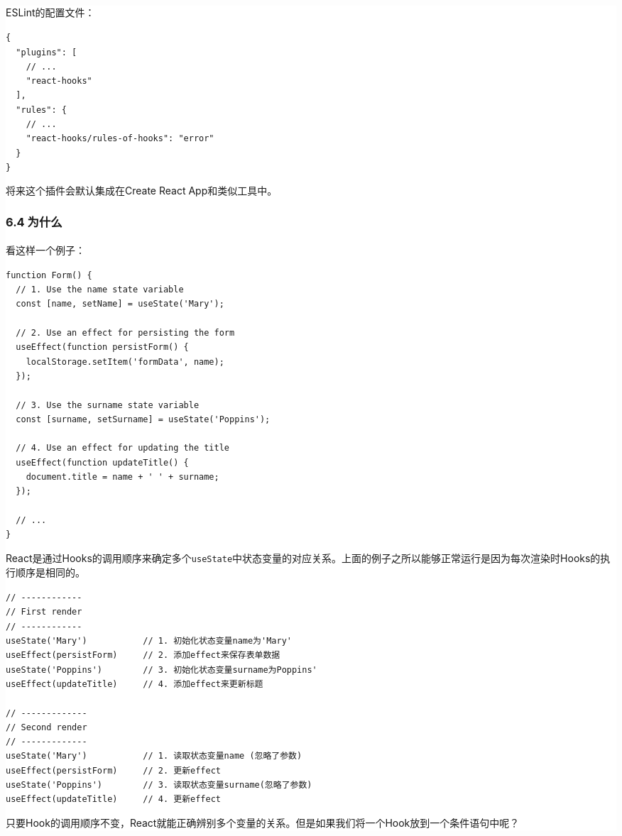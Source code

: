 ESLint的配置文件：

```JS
{
  "plugins": [
    // ...
    "react-hooks"
  ],
  "rules": {
    // ...
    "react-hooks/rules-of-hooks": "error"
  }
}
```
将来这个插件会默认集成在Create React App和类似工具中。

### 6.4 为什么

看这样一个例子：

```JS
function Form() {
  // 1. Use the name state variable
  const [name, setName] = useState('Mary');

  // 2. Use an effect for persisting the form
  useEffect(function persistForm() {
    localStorage.setItem('formData', name);
  });

  // 3. Use the surname state variable
  const [surname, setSurname] = useState('Poppins');

  // 4. Use an effect for updating the title
  useEffect(function updateTitle() {
    document.title = name + ' ' + surname;
  });

  // ...
}
```
React是通过Hooks的调用顺序来确定多个`useState`中状态变量的对应关系。上面的例子之所以能够正常运行是因为每次渲染时Hooks的执行顺序是相同的。


```JS
// ------------
// First render
// ------------
useState('Mary')           // 1. 初始化状态变量name为'Mary'
useEffect(persistForm)     // 2. 添加effect来保存表单数据
useState('Poppins')        // 3. 初始化状态变量surname为Poppins'
useEffect(updateTitle)     // 4. 添加effect来更新标题

// -------------
// Second render
// -------------
useState('Mary')           // 1. 读取状态变量name (忽略了参数)
useEffect(persistForm)     // 2. 更新effect
useState('Poppins')        // 3. 读取状态变量surname(忽略了参数)
useEffect(updateTitle)     // 4. 更新effect
```
只要Hook的调用顺序不变，React就能正确辨别多个变量的关系。但是如果我们将一个Hook放到一个条件语句中呢？

